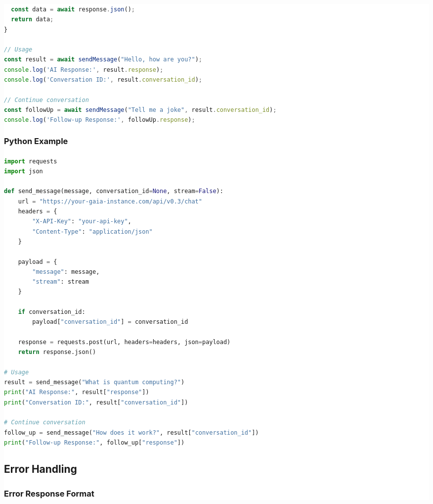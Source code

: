 ```javascript
  const data = await response.json();
  return data;
}

// Usage
const result = await sendMessage("Hello, how are you?");
console.log('AI Response:', result.response);
console.log('Conversation ID:', result.conversation_id);

// Continue conversation
const followUp = await sendMessage("Tell me a joke", result.conversation_id);
console.log('Follow-up Response:', followUp.response);
```

### Python Example

```python
import requests
import json

def send_message(message, conversation_id=None, stream=False):
    url = "https://your-gaia-instance.com/api/v0.3/chat"
    headers = {
        "X-API-Key": "your-api-key",
        "Content-Type": "application/json"
    }
    
    payload = {
        "message": message,
        "stream": stream
    }
    
    if conversation_id:
        payload["conversation_id"] = conversation_id
    
    response = requests.post(url, headers=headers, json=payload)
    return response.json()

# Usage
result = send_message("What is quantum computing?")
print("AI Response:", result["response"])
print("Conversation ID:", result["conversation_id"])

# Continue conversation
follow_up = send_message("How does it work?", result["conversation_id"])
print("Follow-up Response:", follow_up["response"])
```

## Error Handling

### Error Response Format
